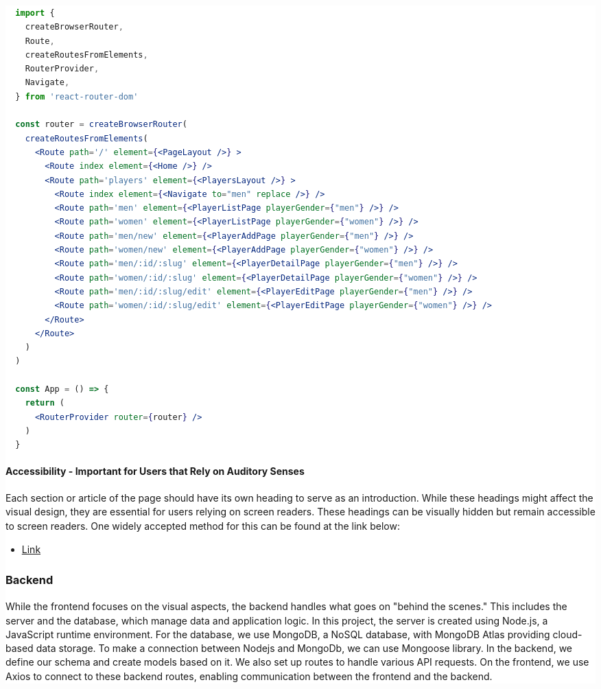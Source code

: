 ```jsx
  import {
    createBrowserRouter,
    Route,
    createRoutesFromElements,
    RouterProvider,
    Navigate,
  } from 'react-router-dom'

  const router = createBrowserRouter(
    createRoutesFromElements(
      <Route path='/' element={<PageLayout />} >
        <Route index element={<Home />} />
        <Route path='players' element={<PlayersLayout />} >
          <Route index element={<Navigate to="men" replace />} />
          <Route path='men' element={<PlayerListPage playerGender={"men"} />} />
          <Route path='women' element={<PlayerListPage playerGender={"women"} />} />        
          <Route path='men/new' element={<PlayerAddPage playerGender={"men"} />} />
          <Route path='women/new' element={<PlayerAddPage playerGender={"women"} />} />
          <Route path='men/:id/:slug' element={<PlayerDetailPage playerGender={"men"} />} />
          <Route path='women/:id/:slug' element={<PlayerDetailPage playerGender={"women"} />} />
          <Route path='men/:id/:slug/edit' element={<PlayerEditPage playerGender={"men"} />} />
          <Route path='women/:id/:slug/edit' element={<PlayerEditPage playerGender={"women"} />} />
        </Route>
      </Route>
    )
  )

  const App = () => {    
    return (
      <RouterProvider router={router} />
    )
  }
```

#### Accessibility - Important for Users that Rely on Auditory Senses

Each section or article of the page should have its own heading to serve as an introduction. While these headings might affect the visual design, they are essential for users relying on screen readers. These headings can be visually hidden but remain accessible to screen readers. One widely accepted method for this can be found at the link below:
* [Link](https://gist.github.com/luxplanjay/6f6936b1bba7afe006fa9317b07b6045)
  
### Backend

While the frontend focuses on the visual aspects, the backend handles what goes on "behind the scenes." This includes the server and the database, which manage data and application logic.
In this project, the server is created using Node.js, a JavaScript runtime environment. For the database, we use MongoDB, a NoSQL database, with MongoDB Atlas providing cloud-based data storage. To make a connection between Nodejs and MongoDb, we can use Mongoose library. In the backend, we define our schema and create models based on it. We also set up routes to handle various API requests. On the frontend, we use Axios to connect to these backend routes, enabling communication between the frontend and the backend.
